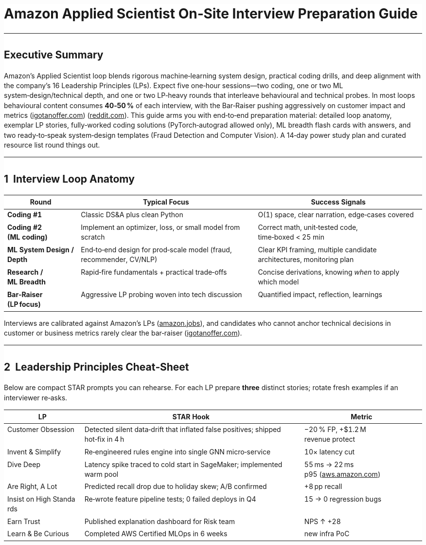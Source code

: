 # Amazon Applied Scientist On‑Site Interview Preparation Guide

---

## Executive Summary

Amazon’s Applied Scientist loop blends rigorous machine‑learning system design, practical coding drills, and deep alignment with the company’s 16 Leadership Principles (LPs). Expect five one‑hour sessions—two coding, one or two ML system‑design/technical depth, and one or two LP‑heavy rounds that interleave behavioural and technical probes. In most loops behavioural content consumes **40‑50 %** of each interview, with the Bar‑Raiser pushing aggressively on customer impact and metrics ([igotanoffer.com](https://igotanoffer.com/en/advice/amazon-applied-scientist-interview?utm_source=chatgpt.com)) ([reddit.com](https://www.reddit.com/r/leetcode/comments/1jwond7/amazon_applied_scientist_interview_experience/?utm_source=chatgpt.com)).  This guide arms you with end‑to‑end preparation material: detailed loop anatomy, exemplar LP stories, fully‑worked coding solutions (PyTorch‑autograd allowed only), ML breadth flash cards with answers, and two ready‑to‑speak system‑design templates (Fraud Detection and Computer Vision).  A 14‑day power study plan and curated resource list round things out.

---

## 1  Interview Loop Anatomy

| Round                        | Typical Focus                                                       | Success Signals                                                      |
| ---------------------------- | ------------------------------------------------------------------- | -------------------------------------------------------------------- |
| **Coding #1**                | Classic DS&A plus clean Python                                      | O(1) space, clear narration, edge‑cases covered                      |
| **Coding #2 (ML coding)**    | Implement an optimizer, loss, or small model from scratch           | Correct math, unit‑tested code, time‑boxed < 25 min                  |
| **ML System Design / Depth** | End‑to‑end design for prod‑scale model (fraud, recommender, CV/NLP) | Clear KPI framing, multiple candidate architectures, monitoring plan |
| **Research / ML Breadth**    | Rapid‑fire fundamentals + practical trade‑offs                      | Concise derivations, knowing *when* to apply which model             |
| **Bar‑Raiser (LP focus)**    | Aggressive LP probing woven into tech discussion                    | Quantified impact, reflection, learnings                             |

Interviews are calibrated against Amazon’s LPs ([amazon.jobs](https://www.amazon.jobs/content/our-workplace/leadership-principles?utm_source=chatgpt.com)), and candidates who cannot anchor technical decisions in customer or business metrics rarely clear the bar‑raiser ([igotanoffer.com](https://igotanoffer.com/blogs/tech/amazon-bar-raiser-interview?utm_source=chatgpt.com)).

---

## 2  Leadership Principles Cheat‑Sheet

Below are compact STAR prompts you can rehearse.  For each LP prepare **three** distinct stories; rotate fresh examples if an interviewer re‑asks.

| LP                       | STAR Hook                                                                        | Metric                                                                                                                                                                              |
| ------------------------ | -------------------------------------------------------------------------------- | ----------------------------------------------------------------------------------------------------------------------------------------------------------------------------------- |
| Customer Obsession       | Detected silent data‑drift that inflated false positives; shipped hot‑fix in 4 h | −20 % FP, +\$1.2 M revenue protect                                                                                                                                                  |
| Invent & Simplify        | Re‑engineered rules engine into single GNN micro‑service                         | 10× latency cut                                                                                                                                                                     |
| Dive Deep                | Latency spike traced to cold start in SageMaker; implemented warm pool           | 55 ms → 22 ms p95 ([aws.amazon.com](https://aws.amazon.com/blogs/machine-learning/rad-ai-reduces-real-time-inference-latency-by-50-using-amazon-sagemaker/?utm_source=chatgpt.com)) |
| Are Right, A Lot         | Predicted recall drop due to holiday skew; A/B confirmed                         | +8 pp recall                                                                                                                                                                        |
| Insist on High Standards | Re‑wrote feature pipeline tests; 0 failed deploys in Q4                          | 15 → 0 regression bugs                                                                                                                                                              |
| Earn Trust               | Published explanation dashboard for Risk team                                    | NPS ↑ +28                                                                                                                                                                           |
| Learn & Be Curious       | Completed AWS Certified MLOps in 6 weeks                                         | new infra PoC                                                                                                                                                                       |
